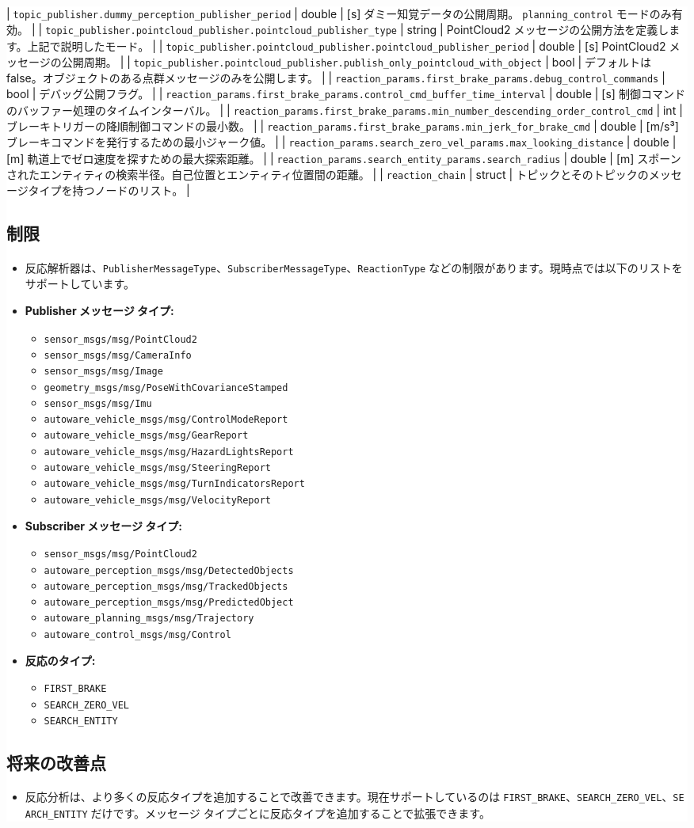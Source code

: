 | `topic_publisher.dummy_perception_publisher_period`                          | double | [s] ダミー知覚データの公開周期。 `planning_control` モードのみ有効。                                                                     |
| `topic_publisher.pointcloud_publisher.pointcloud_publisher_type`             | string | PointCloud2 メッセージの公開方法を定義します。上記で説明したモード。                                                                       |
| `topic_publisher.pointcloud_publisher.pointcloud_publisher_period`           | double | [s] PointCloud2 メッセージの公開周期。                                                                                             |
| `topic_publisher.pointcloud_publisher.publish_only_pointcloud_with_object`   | bool   | デフォルトは false。オブジェクトのある点群メッセージのみを公開します。                                                                     |
| `reaction_params.first_brake_params.debug_control_commands`                  | bool   | デバッグ公開フラグ。                                                                                                                        |
| `reaction_params.first_brake_params.control_cmd_buffer_time_interval`        | double | [s] 制御コマンドのバッファー処理のタイムインターバル。                                                                                   |
| `reaction_params.first_brake_params.min_number_descending_order_control_cmd` | int    | ブレーキトリガーの降順制御コマンドの最小数。                                                                                             |
| `reaction_params.first_brake_params.min_jerk_for_brake_cmd`                  | double | [m/s³] ブレーキコマンドを発行するための最小ジャーク値。                                                                                      |
| `reaction_params.search_zero_vel_params.max_looking_distance`                | double | [m] 軌道上でゼロ速度を探すための最大探索距離。                                                                                             |
| `reaction_params.search_entity_params.search_radius`                         | double | [m] スポーンされたエンティティの検索半径。自己位置とエンティティ位置間の距離。                                                               |
| `reaction_chain`                                                             | struct | トピックとそのトピックのメッセージタイプを持つノードのリスト。                                                                               |

## 制限

- 反応解析器は、`PublisherMessageType`、`SubscriberMessageType`、`ReactionType` などの制限があります。現時点では以下のリストをサポートしています。

- **Publisher メッセージ タイプ:**

  - `sensor_msgs/msg/PointCloud2`
  - `sensor_msgs/msg/CameraInfo`
  - `sensor_msgs/msg/Image`
  - `geometry_msgs/msg/PoseWithCovarianceStamped`
  - `sensor_msgs/msg/Imu`
  - `autoware_vehicle_msgs/msg/ControlModeReport`
  - `autoware_vehicle_msgs/msg/GearReport`
  - `autoware_vehicle_msgs/msg/HazardLightsReport`
  - `autoware_vehicle_msgs/msg/SteeringReport`
  - `autoware_vehicle_msgs/msg/TurnIndicatorsReport`
  - `autoware_vehicle_msgs/msg/VelocityReport`

- **Subscriber メッセージ タイプ:**

  - `sensor_msgs/msg/PointCloud2`
  - `autoware_perception_msgs/msg/DetectedObjects`
  - `autoware_perception_msgs/msg/TrackedObjects`
  - `autoware_perception_msgs/msg/PredictedObject`
  - `autoware_planning_msgs/msg/Trajectory`
  - `autoware_control_msgs/msg/Control`

- **反応のタイプ:**
  - `FIRST_BRAKE`
  - `SEARCH_ZERO_VEL`
  - `SEARCH_ENTITY`

## 将来の改善点

- 反応分析は、より多くの反応タイプを追加することで改善できます。現在サポートしているのは `FIRST_BRAKE`、`SEARCH_ZERO_VEL`、`SEARCH_ENTITY` だけです。メッセージ タイプごとに反応タイプを追加することで拡張できます。

